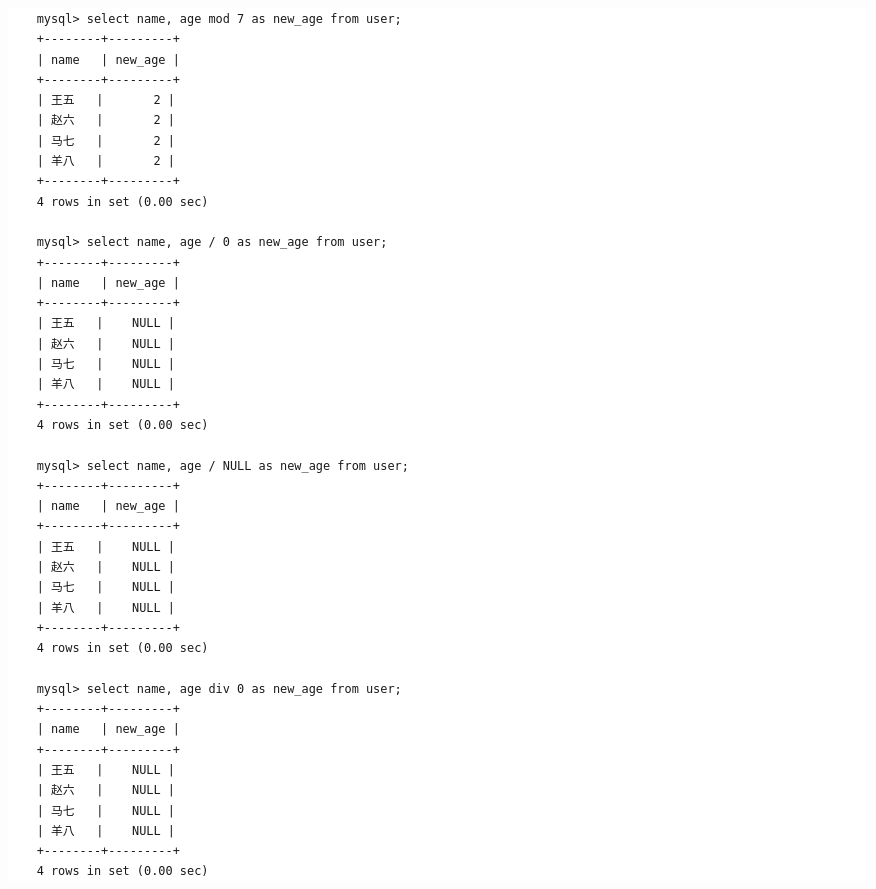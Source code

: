         mysql> select name, age mod 7 as new_age from user;
        +--------+---------+
        | name   | new_age |
        +--------+---------+
        | 王五   |       2 |
        | 赵六   |       2 |
        | 马七   |       2 |
        | 羊八   |       2 |
        +--------+---------+
        4 rows in set (0.00 sec)

        mysql> select name, age / 0 as new_age from user;
        +--------+---------+
        | name   | new_age |
        +--------+---------+
        | 王五   |    NULL |
        | 赵六   |    NULL |
        | 马七   |    NULL |
        | 羊八   |    NULL |
        +--------+---------+
        4 rows in set (0.00 sec)

        mysql> select name, age / NULL as new_age from user;
        +--------+---------+
        | name   | new_age |
        +--------+---------+
        | 王五   |    NULL |
        | 赵六   |    NULL |
        | 马七   |    NULL |
        | 羊八   |    NULL |
        +--------+---------+
        4 rows in set (0.00 sec)

        mysql> select name, age div 0 as new_age from user;
        +--------+---------+
        | name   | new_age |
        +--------+---------+
        | 王五   |    NULL |
        | 赵六   |    NULL |
        | 马七   |    NULL |
        | 羊八   |    NULL |
        +--------+---------+
        4 rows in set (0.00 sec)
